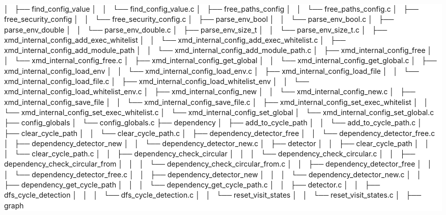 │   ├── find_config_value
│   │   └── find_config_value.c
│   ├── free_paths_config
│   │   └── free_paths_config.c
│   ├── free_security_config
│   │   └── free_security_config.c
│   ├── parse_env_bool
│   │   └── parse_env_bool.c
│   ├── parse_env_double
│   │   └── parse_env_double.c
│   ├── parse_env_size_t
│   │   └── parse_env_size_t.c
│   ├── xmd_internal_config_add_exec_whitelist
│   │   └── xmd_internal_config_add_exec_whitelist.c
│   ├── xmd_internal_config_add_module_path
│   │   └── xmd_internal_config_add_module_path.c
│   ├── xmd_internal_config_free
│   │   └── xmd_internal_config_free.c
│   ├── xmd_internal_config_get_global
│   │   └── xmd_internal_config_get_global.c
│   ├── xmd_internal_config_load_env
│   │   └── xmd_internal_config_load_env.c
│   ├── xmd_internal_config_load_file
│   │   └── xmd_internal_config_load_file.c
│   ├── xmd_internal_config_load_whitelist_env
│   │   └── xmd_internal_config_load_whitelist_env.c
│   ├── xmd_internal_config_new
│   │   └── xmd_internal_config_new.c
│   ├── xmd_internal_config_save_file
│   │   └── xmd_internal_config_save_file.c
│   ├── xmd_internal_config_set_exec_whitelist
│   │   └── xmd_internal_config_set_exec_whitelist.c
│   └── xmd_internal_config_set_global
│       └── xmd_internal_config_set_global.c
├── config_globals
│   └── config_globals.c
├── dependency
│   ├── add_to_cycle_path
│   │   └── add_to_cycle_path.c
│   ├── clear_cycle_path
│   │   └── clear_cycle_path.c
│   ├── dependency_detector_free
│   │   └── dependency_detector_free.c
│   ├── dependency_detector_new
│   │   └── dependency_detector_new.c
│   ├── detector
│   │   ├── clear_cycle_path
│   │   │   └── clear_cycle_path.c
│   │   ├── dependency_check_circular
│   │   │   └── dependency_check_circular.c
│   │   ├── dependency_check_circular_from
│   │   │   └── dependency_check_circular_from.c
│   │   ├── dependency_detector_free
│   │   │   └── dependency_detector_free.c
│   │   ├── dependency_detector_new
│   │   │   └── dependency_detector_new.c
│   │   ├── dependency_get_cycle_path
│   │   │   └── dependency_get_cycle_path.c
│   │   ├── detector.c
│   │   ├── dfs_cycle_detection
│   │   │   └── dfs_cycle_detection.c
│   │   └── reset_visit_states
│   │       └── reset_visit_states.c
│   ├── graph